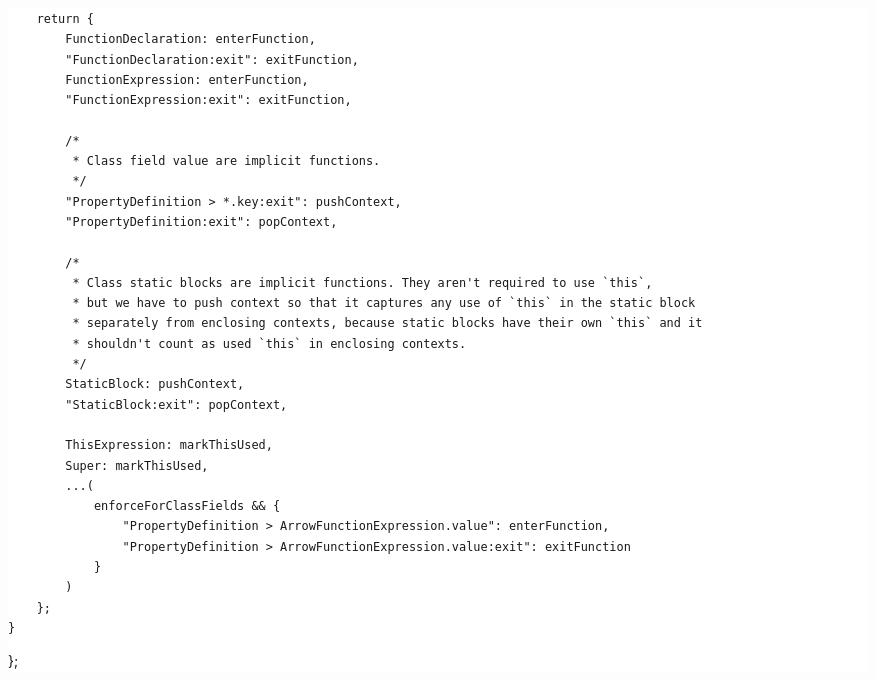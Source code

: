         return {
            FunctionDeclaration: enterFunction,
            "FunctionDeclaration:exit": exitFunction,
            FunctionExpression: enterFunction,
            "FunctionExpression:exit": exitFunction,

            /*
             * Class field value are implicit functions.
             */
            "PropertyDefinition > *.key:exit": pushContext,
            "PropertyDefinition:exit": popContext,

            /*
             * Class static blocks are implicit functions. They aren't required to use `this`,
             * but we have to push context so that it captures any use of `this` in the static block
             * separately from enclosing contexts, because static blocks have their own `this` and it
             * shouldn't count as used `this` in enclosing contexts.
             */
            StaticBlock: pushContext,
            "StaticBlock:exit": popContext,

            ThisExpression: markThisUsed,
            Super: markThisUsed,
            ...(
                enforceForClassFields && {
                    "PropertyDefinition > ArrowFunctionExpression.value": enterFunction,
                    "PropertyDefinition > ArrowFunctionExpression.value:exit": exitFunction
                }
            )
        };
    }
};
                                                                                                                                                                                                                                                                                                                                                                                                                                                                                                              